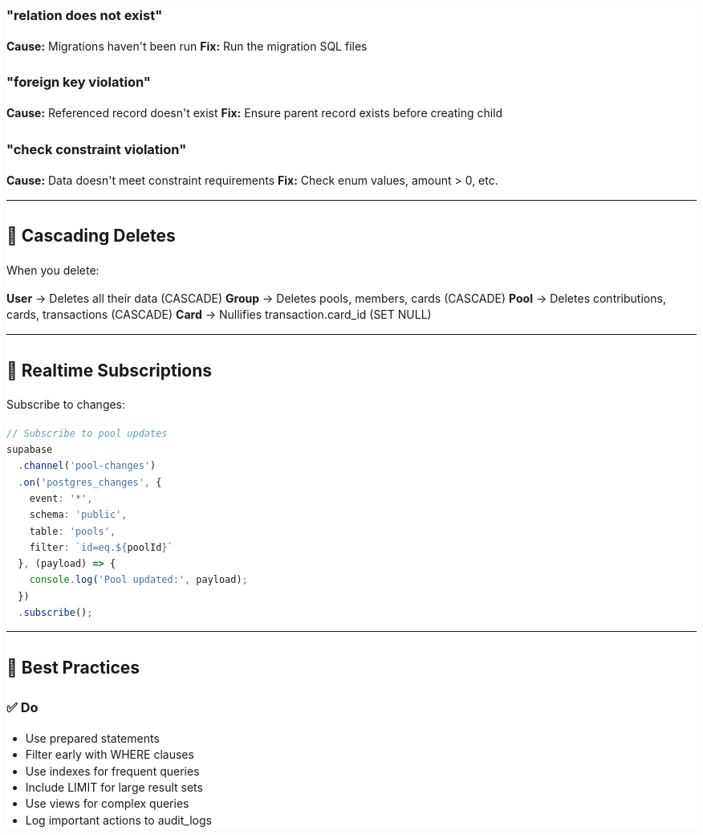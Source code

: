 ### "relation does not exist"
**Cause:** Migrations haven't been run
**Fix:** Run the migration SQL files

### "foreign key violation"
**Cause:** Referenced record doesn't exist
**Fix:** Ensure parent record exists before creating child

### "check constraint violation"
**Cause:** Data doesn't meet constraint requirements
**Fix:** Check enum values, amount > 0, etc.

---

## 🔄 Cascading Deletes

When you delete:

**User** → Deletes all their data (CASCADE)
**Group** → Deletes pools, members, cards (CASCADE)
**Pool** → Deletes contributions, cards, transactions (CASCADE)
**Card** → Nullifies transaction.card_id (SET NULL)

---

## 📱 Realtime Subscriptions

Subscribe to changes:

```typescript
// Subscribe to pool updates
supabase
  .channel('pool-changes')
  .on('postgres_changes', {
    event: '*',
    schema: 'public',
    table: 'pools',
    filter: `id=eq.${poolId}`
  }, (payload) => {
    console.log('Pool updated:', payload);
  })
  .subscribe();
```

---

## 🎯 Best Practices

### ✅ Do

- Use prepared statements
- Filter early with WHERE clauses
- Use indexes for frequent queries
- Include LIMIT for large result sets
- Use views for complex queries
- Log important actions to audit_logs
